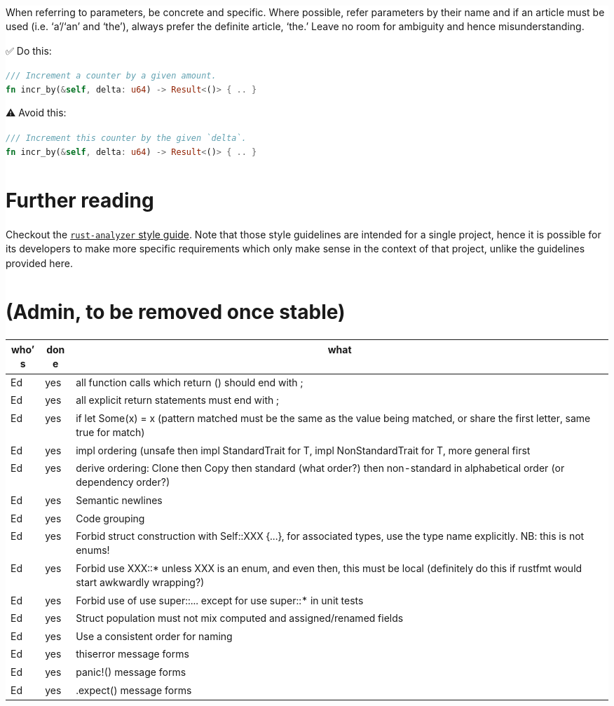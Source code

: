 When referring to parameters, be concrete and specific.
Where possible, refer parameters by their name and if an article must be used (i.e. ‘a’/‘an’ and ‘the’), always prefer the definite article, ‘the.’
Leave no room for ambiguity and hence misunderstanding.

✅ Do this:

```rust
/// Increment a counter by a given amount.
fn incr_by(&self, delta: u64) -> Result<()> { .. }
```

⚠️ Avoid this:

```rust
/// Increment this counter by the given `delta`.
fn incr_by(&self, delta: u64) -> Result<()> { .. }
```

# Further reading

Checkout the [`rust-analyzer` style guide](https://github.com/rust-lang/rust-analyzer/blob/master/docs/dev/style.md).
Note that those style guidelines are intended for a single project, hence it is possible for its developers to make more specific requirements which only make sense in the context of that project, unlike the guidelines provided here.

# (Admin, to be removed once stable)

| who’s | done     | what                                                                                                                                                                                                                                                                   |
| ----- | -------- | ---------------------------------------------------------------------------------------------------------------------------------------------------------------------------------------------------------------------------------------------------------------------- |
| Ed    | yes      | all function calls which return () should end with ;                                                                                                                                                                                                                   |
| Ed    | yes      | all explicit return statements must end with ;                                                                                                                                                                                                                         |
| Ed    | yes      | if let Some(x) = x (pattern matched must be the same as the value being matched, or share the first letter, same true for match)                                                                                                                                       |
| Ed    | yes      | impl ordering (unsafe then impl StandardTrait for T, impl NonStandardTrait for T, more general first                                                                                                                                                                   |
| Ed    | yes      | derive ordering: Clone then Copy then standard (what order?) then non-standard in alphabetical order (or dependency order?)                                                                                                                                            |
| Ed    | yes      | Semantic newlines                                                                                                                                                                                                                                                      |
| Ed    | yes      | Code grouping                                                                                                                                                                                                                                                          |
| Ed    | yes      | Forbid struct construction with Self::XXX {...}, for associated types, use the type name explicitly. NB: this is not enums!                                                                                                                                            |
| Ed    | yes      | Forbid use XXX::\* unless XXX is an enum, and even then, this must be local (definitely do this if rustfmt would start awkwardly wrapping?)                                                                                                                            |
| Ed    | yes      | Forbid use of use super::... except for use super::\* in unit tests                                                                                                                                                                                                    |
| Ed    | yes      | Struct population must not mix computed and assigned/renamed fields                                                                                                                                                                                                    |
| Ed    | yes      | Use a consistent order for naming                                                                                                                                                                                                                                      |
| Ed    | yes      | thiserror message forms                                                                                                                                                                                                                                                |
| Ed    | yes      | panic!() message forms                                                                                                                                                                                                                                                 |
| Ed    | yes      | .expect() message forms                                                                                                                                                                                                                                                |
